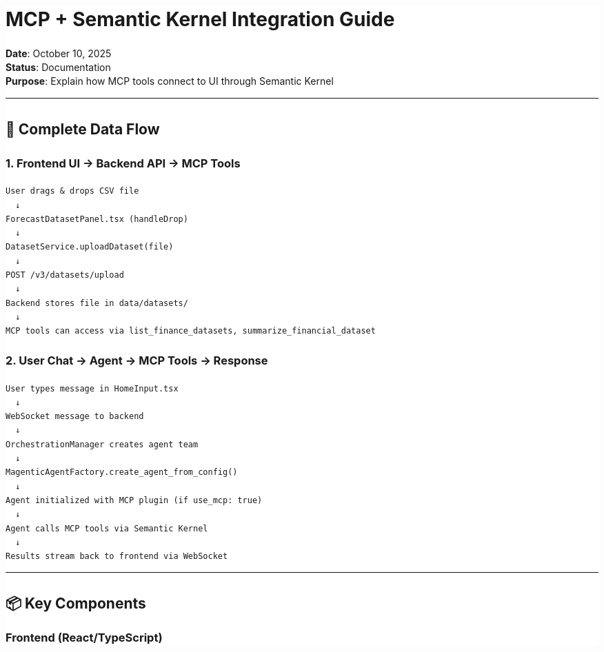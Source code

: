 # MCP + Semantic Kernel Integration Guide

**Date**: October 10, 2025  
**Status**: Documentation  
**Purpose**: Explain how MCP tools connect to UI through Semantic Kernel

---

## 🔄 Complete Data Flow

### 1. Frontend UI → Backend API → MCP Tools

```
User drags & drops CSV file
  ↓
ForecastDatasetPanel.tsx (handleDrop)
  ↓
DatasetService.uploadDataset(file)
  ↓
POST /v3/datasets/upload
  ↓
Backend stores file in data/datasets/
  ↓
MCP tools can access via list_finance_datasets, summarize_financial_dataset
```

### 2. User Chat → Agent → MCP Tools → Response

```
User types message in HomeInput.tsx
  ↓
WebSocket message to backend
  ↓
OrchestrationManager creates agent team
  ↓
MagenticAgentFactory.create_agent_from_config()
  ↓
Agent initialized with MCP plugin (if use_mcp: true)
  ↓
Agent calls MCP tools via Semantic Kernel
  ↓
Results stream back to frontend via WebSocket
```

---

## 📦 Key Components

### Frontend (React/TypeScript)
